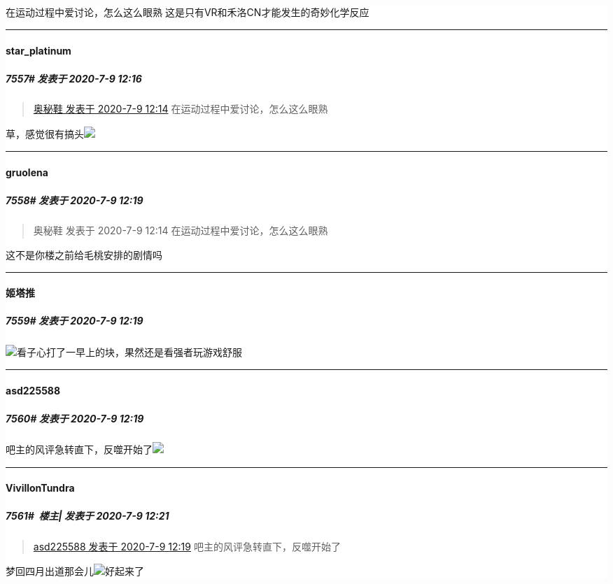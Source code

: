 在运动过程中爱讨论，怎么这么眼熟</blockquote>
这是只有VR和禾洛CN才能发生的奇妙化学反应


-----

####  star_platinum  
##### 7557#       发表于 2020-7-9 12:16


<blockquote><a href="httphttps://bbs.saraba1st.com/2b/forum.php?mod=redirect&amp;goto=findpost&amp;pid=48128211&amp;ptid=1945741" target="_blank">奥秘鞋 发表于 2020-7-9 12:14</a>
在运动过程中爱讨论，怎么这么眼熟</blockquote>
草，感觉很有搞头<img src="https://static.saraba1st.com/image/smiley/face2017/067.png" referrerpolicy="no-referrer">


-----

####  gruolena  
##### 7558#       发表于 2020-7-9 12:19


<blockquote>奥秘鞋 发表于 2020-7-9 12:14
在运动过程中爱讨论，怎么这么眼熟</blockquote>
这不是你楼之前给毛桃安排的剧情吗


-----

####  姬塔推  
##### 7559#       发表于 2020-7-9 12:19


<img src="https://static.saraba1st.com/image/smiley/face2017/068.png" referrerpolicy="no-referrer">看子心打了一早上的块，果然还是看强者玩游戏舒服


-----

####  asd225588  
##### 7560#       发表于 2020-7-9 12:19


吧主的风评急转直下，反噬开始了<img src="https://static.saraba1st.com/image/smiley/face2017/067.png" referrerpolicy="no-referrer">


-----

####  VivillonTundra  
##### 7561#         楼主| 发表于 2020-7-9 12:21


<blockquote><a href="httphttps://bbs.saraba1st.com/2b/forum.php?mod=redirect&amp;goto=findpost&amp;pid=48128295&amp;ptid=1945741" target="_blank">asd225588 发表于 2020-7-9 12:19</a>
吧主的风评急转直下，反噬开始了</blockquote>
梦回四月出道那会儿<img src="https://static.saraba1st.com/image/smiley/face2017/067.png" referrerpolicy="no-referrer">好起来了
